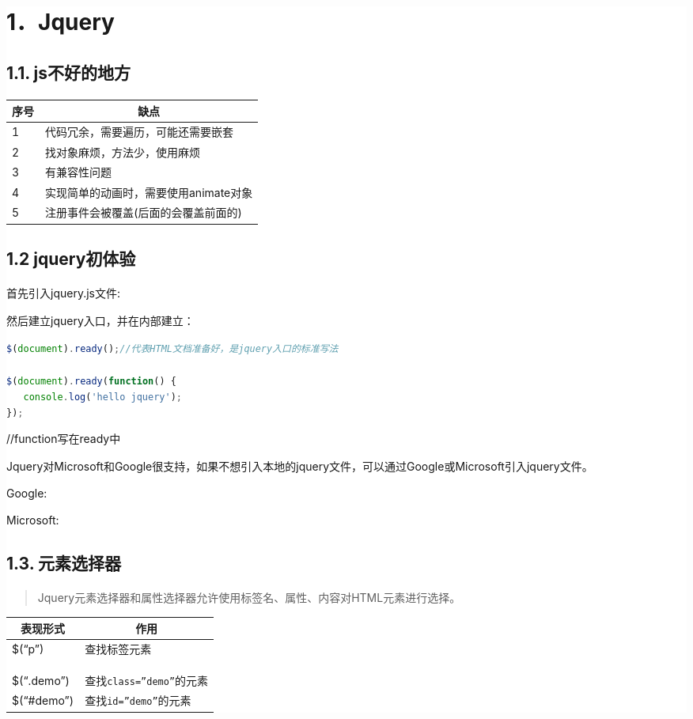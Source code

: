 # 1．Jquery

## 1.1. js不好的地方

| 序号 | 缺点                                  |
| ---- | ------------------------------------- |
| 1    | 代码冗余，需要遍历，可能还需要嵌套    |
| 2    | 找对象麻烦，方法少，使用麻烦          |
| 3    | 有兼容性问题                          |
| 4    | 实现简单的动画时，需要使用animate对象 |
| 5    | 注册事件会被覆盖(后面的会覆盖前面的)  |

## 1.2  jquery初体验

首先引入jquery.js文件:

<script type="text/javascript" src="jquery-1.12.4.js"></script>

然后建立jquery入口，并在内部建立：

```javascript
$(document).ready();//代表HTML文档准备好，是jquery入口的标准写法

$(document).ready(function() {
   console.log('hello jquery');
});
```

//function写在ready中

Jquery对Microsoft和Google很支持，如果不想引入本地的jquery文件，可以通过Google或Microsoft引入jquery文件。

Google:

<script type=’text/javascript’ src=’http://ajax.googleapis.com/ajax/libs/jquery/1.4.0/jquery.min.js’></script>

Microsoft:

<script type=’text/javascript’ src=’http://ajax.microsoft.com/ajax/jquery/jquery-1.4.min.js’></script>

## 1.3. 元素选择器

> Jquery元素选择器和属性选择器允许使用标签名、属性、内容对HTML元素进行选择。

| 表现形式   | 作用                     |
| ---------- | ------------------------ |
| $(“p”)     | 查找标签元素<p>          |
| $(“.demo”) | 查找`class=”demo”`的元素 |
| $(“#demo”) | 查找`id=”demo”`的元素    |
